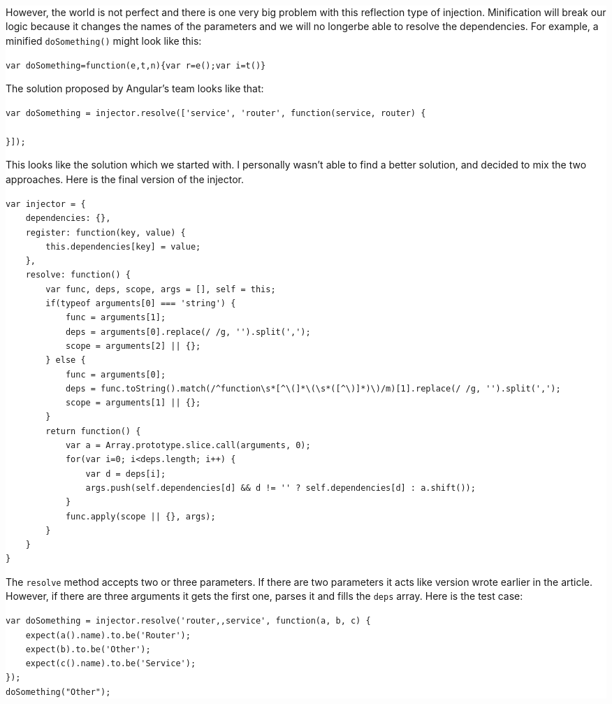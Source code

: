 However, the world is not perfect and there is one very big problem with
this reflection type of injection. Minification will break our logic
because it changes the names of the parameters and we will no longerbe
able to resolve the dependencies. For example, a minified
`doSomething()` might look like this:

    var doSomething=function(e,t,n){var r=e();var i=t()}

The solution proposed by Angular’s team looks like that:

    var doSomething = injector.resolve(['service', 'router', function(service, router) {

    }]);

This looks like the solution which we started with. I personally wasn’t
able to find a better solution, and decided to mix the two approaches.
Here is the final version of the injector.

    var injector = {
        dependencies: {},
        register: function(key, value) {
            this.dependencies[key] = value;
        },
        resolve: function() {
            var func, deps, scope, args = [], self = this;
            if(typeof arguments[0] === 'string') {
                func = arguments[1];
                deps = arguments[0].replace(/ /g, '').split(',');
                scope = arguments[2] || {};
            } else {
                func = arguments[0];
                deps = func.toString().match(/^function\s*[^\(]*\(\s*([^\)]*)\)/m)[1].replace(/ /g, '').split(',');
                scope = arguments[1] || {};
            }
            return function() {
                var a = Array.prototype.slice.call(arguments, 0);
                for(var i=0; i<deps.length; i++) {
                    var d = deps[i];
                    args.push(self.dependencies[d] && d != '' ? self.dependencies[d] : a.shift());
                }
                func.apply(scope || {}, args);
            }        
        }
    }

The `resolve` method accepts two or three parameters. If there are two
parameters it acts like version wrote earlier in the article. However,
if there are three arguments it gets the first one, parses it and fills
the `deps` array. Here is the test case:

    var doSomething = injector.resolve('router,,service', function(a, b, c) {
        expect(a().name).to.be('Router');
        expect(b).to.be('Other');
        expect(c().name).to.be('Service');
    });
    doSomething("Other");
